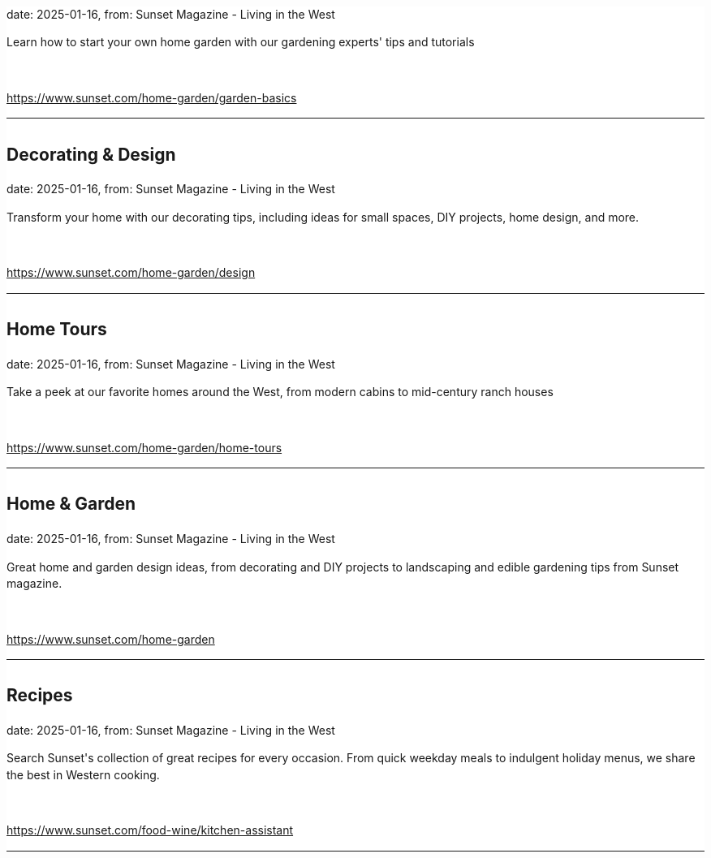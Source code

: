 date: 2025-01-16, from: Sunset Magazine - Living in the West

Learn how to start your own home garden with our gardening experts&apos; tips and tutorials 

<br> 

<https://www.sunset.com/home-garden/garden-basics>

---

## Decorating & Design

date: 2025-01-16, from: Sunset Magazine - Living in the West

Transform your home with our decorating tips, including ideas for small spaces, DIY projects, home design, and more. 

<br> 

<https://www.sunset.com/home-garden/design>

---

## Home Tours

date: 2025-01-16, from: Sunset Magazine - Living in the West

Take a peek at our favorite homes around the West, from modern cabins to mid-century ranch houses 

<br> 

<https://www.sunset.com/home-garden/home-tours>

---

## Home & Garden

date: 2025-01-16, from: Sunset Magazine - Living in the West

Great home and garden design ideas, from decorating and DIY projects to landscaping and edible gardening tips from Sunset magazine. 

<br> 

<https://www.sunset.com/home-garden>

---

## Recipes

date: 2025-01-16, from: Sunset Magazine - Living in the West

Search Sunset's collection of great recipes for every occasion. From quick weekday meals to indulgent holiday menus, we share the best in Western cooking. 

<br> 

<https://www.sunset.com/food-wine/kitchen-assistant>

---